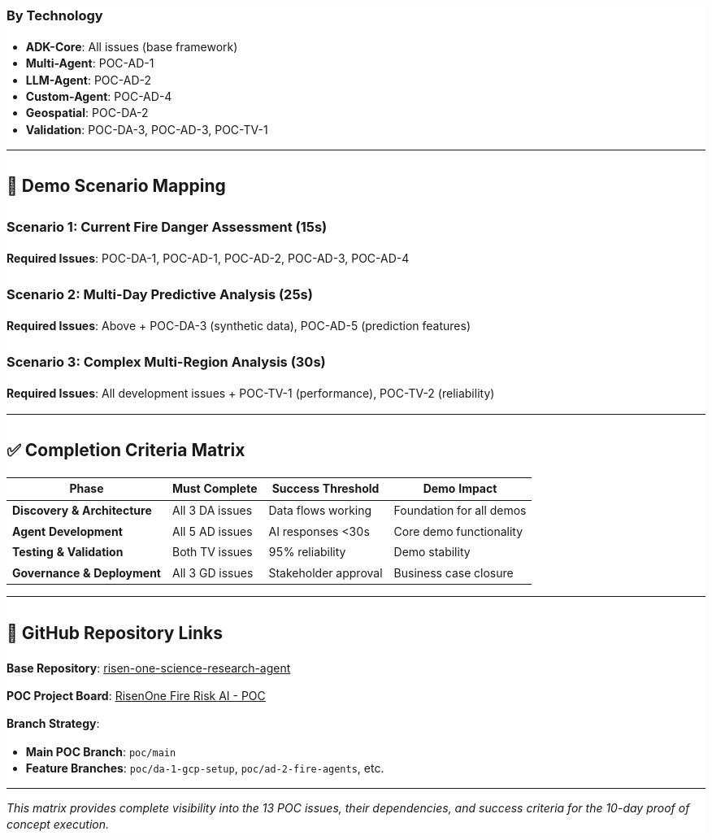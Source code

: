 ### **By Technology**
- **ADK-Core**: All issues (base framework)
- **Multi-Agent**: POC-AD-1
- **LLM-Agent**: POC-AD-2
- **Custom-Agent**: POC-AD-4
- **Geospatial**: POC-DA-2
- **Validation**: POC-DA-3, POC-AD-3, POC-TV-1

---

## 🎪 Demo Scenario Mapping

### **Scenario 1: Current Fire Danger Assessment (15s)**
**Required Issues**: POC-DA-1, POC-AD-1, POC-AD-2, POC-AD-3, POC-AD-4

### **Scenario 2: Multi-Day Predictive Analysis (25s)**
**Required Issues**: Above + POC-DA-3 (synthetic data), POC-AD-5 (prediction features)

### **Scenario 3: Complex Multi-Region Analysis (30s)**
**Required Issues**: All development issues + POC-TV-1 (performance), POC-TV-2 (reliability)

---

## ✅ Completion Criteria Matrix

| **Phase** | **Must Complete** | **Success Threshold** | **Demo Impact** |
|-----------|-------------------|----------------------|-----------------|
| **Discovery & Architecture** | All 3 DA issues | Data flows working | Foundation for all demos |
| **Agent Development** | All 5 AD issues | AI responses <30s | Core demo functionality |
| **Testing & Validation** | Both TV issues | 95% reliability | Demo stability |
| **Governance & Deployment** | All 3 GD issues | Stakeholder approval | Business case closure |

---

## 🔗 GitHub Repository Links

**Base Repository**: [risen-one-science-research-agent](https://github.techtrend.us/USDA-AI-Innovation-Hub/risen-one-science-research-agent)

**POC Project Board**: [RisenOne Fire Risk AI - POC](https://github.techtrend.us/orgs/USDA-AI-Innovation-Hub/projects)

**Branch Strategy**:
- **Main POC Branch**: `poc/main`
- **Feature Branches**: `poc/da-1-gcp-setup`, `poc/ad-2-fire-agents`, etc.

---

*This matrix provides complete visibility into the 13 POC issues, their dependencies, and success criteria for the 10-day proof of concept execution.*